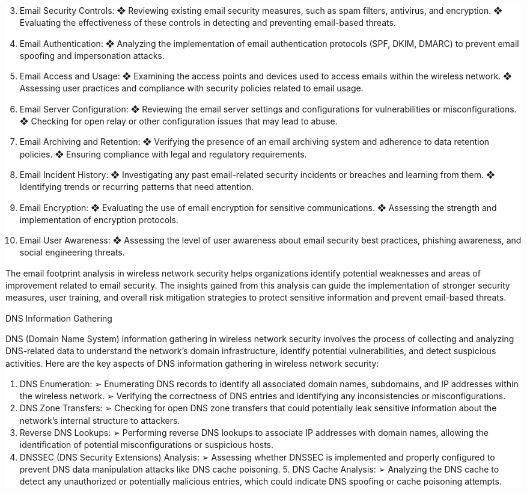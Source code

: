 3.	Email Security Controls: 
❖	Reviewing existing email security measures, such as spam filters, antivirus, and encryption. 
❖	Evaluating the effectiveness of these controls in detecting and preventing email-based threats. 
4.	Email Authentication: 
❖  Analyzing the implementation of email authentication protocols (SPF, DKIM, DMARC) to prevent email spoofing and impersonation attacks. 
5.	Email Access and Usage: 
❖	Examining the access points and devices used to access emails within the wireless network. 
❖	Assessing user practices and compliance with security policies related to email usage. 
6.	Email Server Configuration: 
❖	Reviewing the email server settings and configurations for vulnerabilities or misconfigurations. 
❖	Checking for open relay or other configuration issues that may lead to abuse. 
 
 
7.	Email Archiving and Retention: 
❖	Verifying the presence of an email archiving system and adherence to data retention policies. 
❖	Ensuring compliance with legal and regulatory requirements. 
8.	Email Incident History: 
❖	Investigating any past email-related security incidents or breaches and learning from them. 
❖	Identifying trends or recurring patterns that need attention. 
9.	Email Encryption: 
❖	Evaluating 	the 	use 	of 	email 	encryption 	for 	sensitive communications. 
❖	Assessing the strength and implementation of encryption protocols. 
10.	Email User Awareness: 
❖	Assessing the level of user awareness about email security best practices, phishing awareness, and social engineering threats. 
 
 
The email footprint analysis in wireless network security helps organizations identify potential weaknesses and areas of improvement related to email security. The insights gained from this analysis can guide the implementation of stronger security measures, user training, and overall risk mitigation strategies to protect sensitive information and prevent email-based threats. 
 
 
DNS Information Gathering 
 
 
 
DNS (Domain Name System) information gathering in wireless network security involves the process of collecting and analyzing DNS-related data to understand the network’s domain infrastructure, identify potential vulnerabilities, and detect suspicious activities. 
Here are the key aspects of DNS information gathering in        wireless network security: 
1.	DNS Enumeration: 
➢	Enumerating DNS records to identify all associated domain names, subdomains, and IP addresses within the wireless network. 
➢	Verifying the correctness of DNS entries and identifying any inconsistencies or misconfigurations. 
2.	DNS Zone Transfers: 
➢	Checking for open DNS zone transfers that could potentially leak sensitive information about the network’s internal structure to attackers. 
3.	Reverse DNS Lookups: 
➢	Performing reverse DNS lookups to associate IP addresses with domain names, allowing the identification of potential misconfigurations or suspicious hosts. 
4.	DNSSEC (DNS Security Extensions) Analysis: 
➢	Assessing whether DNSSEC is implemented and properly configured to prevent DNS data manipulation attacks like DNS cache poisoning. 5. DNS Cache Analysis: 
➢	Analyzing the DNS cache to detect any unauthorized or potentially malicious entries, which could indicate DNS spoofing or cache poisoning attempts. 
 